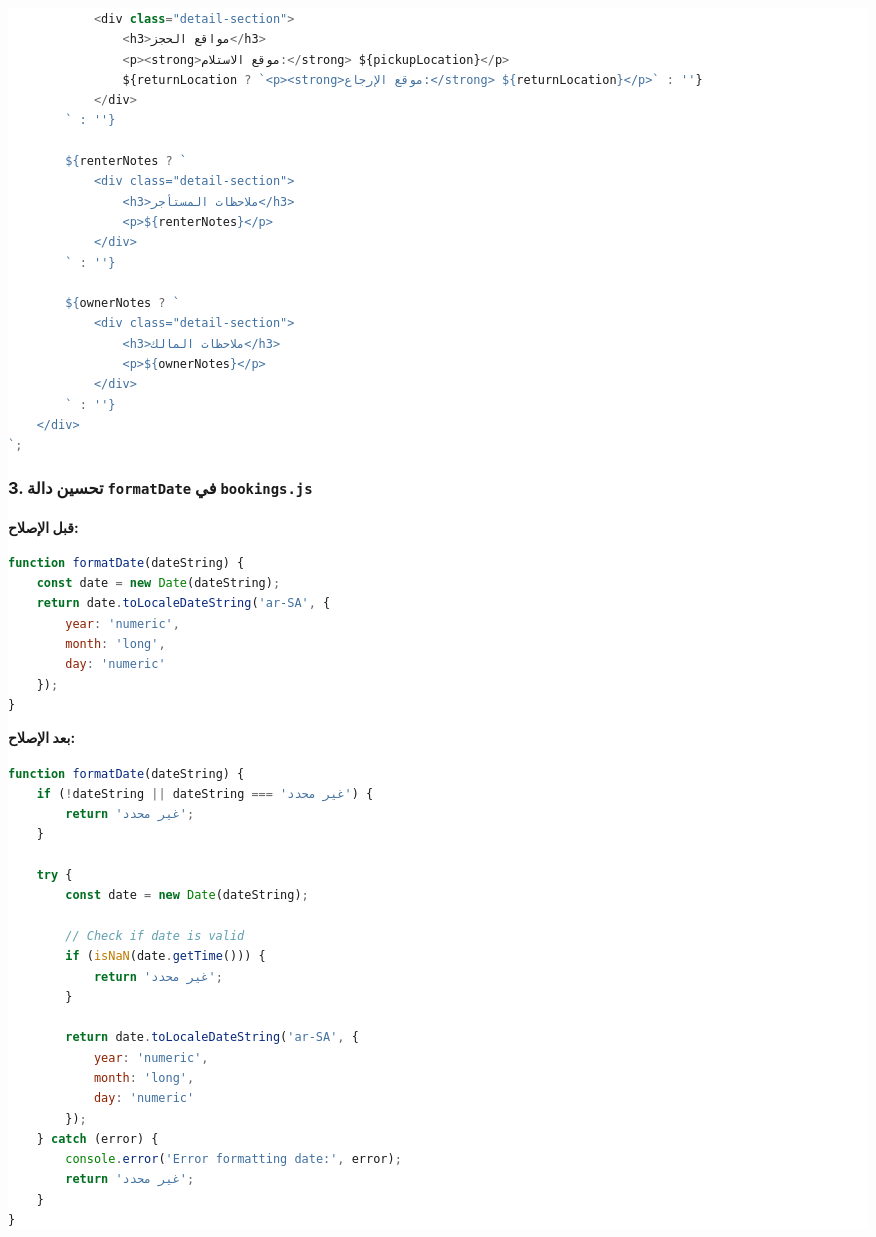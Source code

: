 ```javascript
            <div class="detail-section">
                <h3>مواقع الحجز</h3>
                <p><strong>موقع الاستلام:</strong> ${pickupLocation}</p>
                ${returnLocation ? `<p><strong>موقع الإرجاع:</strong> ${returnLocation}</p>` : ''}
            </div>
        ` : ''}
        
        ${renterNotes ? `
            <div class="detail-section">
                <h3>ملاحظات المستأجر</h3>
                <p>${renterNotes}</p>
            </div>
        ` : ''}
        
        ${ownerNotes ? `
            <div class="detail-section">
                <h3>ملاحظات المالك</h3>
                <p>${ownerNotes}</p>
            </div>
        ` : ''}
    </div>
`;
```

### 3. تحسين دالة `formatDate` في `bookings.js`

**قبل الإصلاح:**
```javascript
function formatDate(dateString) {
    const date = new Date(dateString);
    return date.toLocaleDateString('ar-SA', {
        year: 'numeric',
        month: 'long',
        day: 'numeric'
    });
}
```

**بعد الإصلاح:**
```javascript
function formatDate(dateString) {
    if (!dateString || dateString === 'غير محدد') {
        return 'غير محدد';
    }
    
    try {
        const date = new Date(dateString);
        
        // Check if date is valid
        if (isNaN(date.getTime())) {
            return 'غير محدد';
        }
        
        return date.toLocaleDateString('ar-SA', {
            year: 'numeric',
            month: 'long',
            day: 'numeric'
        });
    } catch (error) {
        console.error('Error formatting date:', error);
        return 'غير محدد';
    }
}
```
